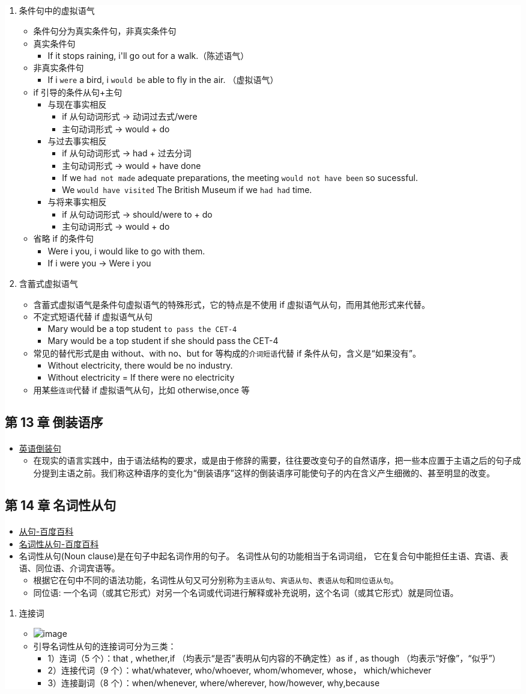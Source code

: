 1. 条件句中的虚拟语气

   - 条件句分为真实条件句，非真实条件句
   - 真实条件句
     - If it stops raining, i'll go out for a walk.（陈述语气）
   - 非真实条件句
     - If i `were` a bird, i `would be` able to fly in the air. （虚拟语气）
   - if 引导的条件从句+主句
     - 与现在事实相反
       - if 从句动词形式 -> 动词过去式/were
       - 主句动词形式 -> would + do
     - 与过去事实相反
       - if 从句动词形式 -> had + 过去分词
       - 主句动词形式 -> would + have done
       - If we `had not made` adequate preparations, the meeting `would not have been` so sucessful.
       - We `would have visited` The British Museum if we `had had` time.
     - 与将来事实相反
       - if 从句动词形式 -> should/were to + do
       - 主句动词形式 -> would + do
   - 省略 if 的条件句
     - Were i you, i would like to go with them.
     - If i were you -> Were i you

2. 含蓄式虚拟语气

   - 含蓄式虚拟语气是条件句虚拟语气的特殊形式，它的特点是不使用 if 虚拟语气从句，而用其他形式来代替。
   - 不定式短语代替 if 虚拟语气从句
     - Mary would be a top student `to pass the CET-4`
     - Mary would be a top student if she should pass the CET-4
   - 常见的替代形式是由 without、with no、but for 等构成的`介词短语`代替 if 条件从句，含义是“如果没有”。
     - Without electricity, there would be no industry.
     - Without electricity = If there were no electricity
   - 用某些`连词`代替 if 虚拟语气从句，比如 otherwise,once 等

## 第 13 章 倒装语序

- [英语倒装句](https://baike.baidu.com/item/%E5%80%92%E8%A3%85%E5%8F%A5/1525821?fromtitle=%E8%8B%B1%E8%AF%AD%E5%80%92%E8%A3%85%E5%8F%A5&fromid=17502625&fr=aladdin)
  - 在现实的语言实践中，由于语法结构的要求，或是由于修辞的需要，往往要改变句子的自然语序，把一些本应置于主语之后的句子成分提到主语之前。我们称这种语序的变化为“倒装语序”这样的倒装语序可能使句子的内在含义产生细微的、甚至明显的改变。

## 第 14 章 名词性从句

- [从句-百度百科](https://baike.baidu.com/item/%E4%BB%8E%E5%8F%A5/2492327?fromModule=lemma_inlink)
- [名词性从句-百度百科](https://baike.baidu.com/item/%E5%90%8D%E8%AF%8D%E6%80%A7%E4%BB%8E%E5%8F%A5/7541854)
- 名词性从句(Noun clause)是在句子中起名词作用的句子。 名词性从句的功能相当于名词词组， 它在复合句中能担任主语、宾语、表语、同位语、介词宾语等。
  - 根据它在句中不同的语法功能，名词性从句又可分别称为`主语从句`、`宾语从句`、`表语从句`和`同位语从句`。
  - 同位语: 一个名词（或其它形式）对另一个名词或代词进行解释或补充说明，这个名词（或其它形式）就是同位语。

1. 连接词

   - ![image](https://bkimg.cdn.bcebos.com/pic/78310a55b319ebc4caa333ee8d26cffc1f1716e9?x-bce-process=image/resize,m_lfit,w_440,limit_1/format,f_auto)
   - 引导名词性从句的连接词可分为三类：
     - 1）连词（5 个）：that , whether,if （均表示“是否”表明从句内容的不确定性）as if , as though （均表示“好像”，“似乎”）
     - 2）连接代词（9 个）：what/whatever, who/whoever, whom/whomever, whose， which/whichever
     - 3）连接副词（8 个）：when/whenever, where/wherever, how/however, why,because
